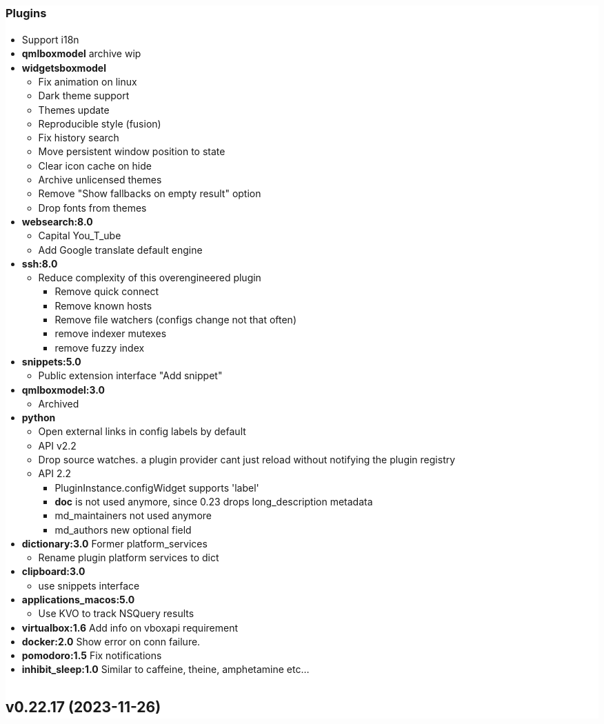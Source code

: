 ### Plugins
- Support i18n
- **qmlboxmodel** archive wip
- **widgetsboxmodel**
  - Fix animation on linux
  - Dark theme support
  - Themes update
  - Reproducible style (fusion)
  - Fix history search
  - Move persistent window position to state
  - Clear icon cache on hide
  - Archive unlicensed themes
  - Remove "Show fallbacks on empty result" option
  - Drop fonts from themes
- **websearch:8.0**
  - Capital You_T_ube
  - Add Google translate default engine
- **ssh:8.0**
  - Reduce complexity of this overengineered plugin
    - Remove quick connect
    - Remove known hosts
    - Remove file watchers (configs change not that often)
    - remove indexer mutexes
    - remove fuzzy index
- **snippets:5.0**
  - Public extension interface "Add snippet"
- **qmlboxmodel:3.0**
  - Archived
- **python**
  - Open external links in config labels by default
  - API v2.2
  - Drop source watches. a plugin provider cant just reload without notifying the plugin registry
  - API 2.2
    - PluginInstance.configWidget supports 'label'
    - __doc__ is not used anymore, since 0.23 drops long_description metadata
    - md_maintainers not used anymore
    - md_authors new optional field
- **dictionary:3.0** Former platform_services
  - Rename plugin platform services to dict
- **clipboard:3.0**
  - use snippets interface
- **applications_macos:5.0**
  - Use KVO to track NSQuery results
- **virtualbox:1.6** Add info on vboxapi requirement
- **docker:2.0** Show error on conn failure.
- **pomodoro:1.5** Fix notifications
- **inhibit_sleep:1.0** Similar to caffeine, theine, amphetamine etc…


## v0.22.17 (2023-11-26)
